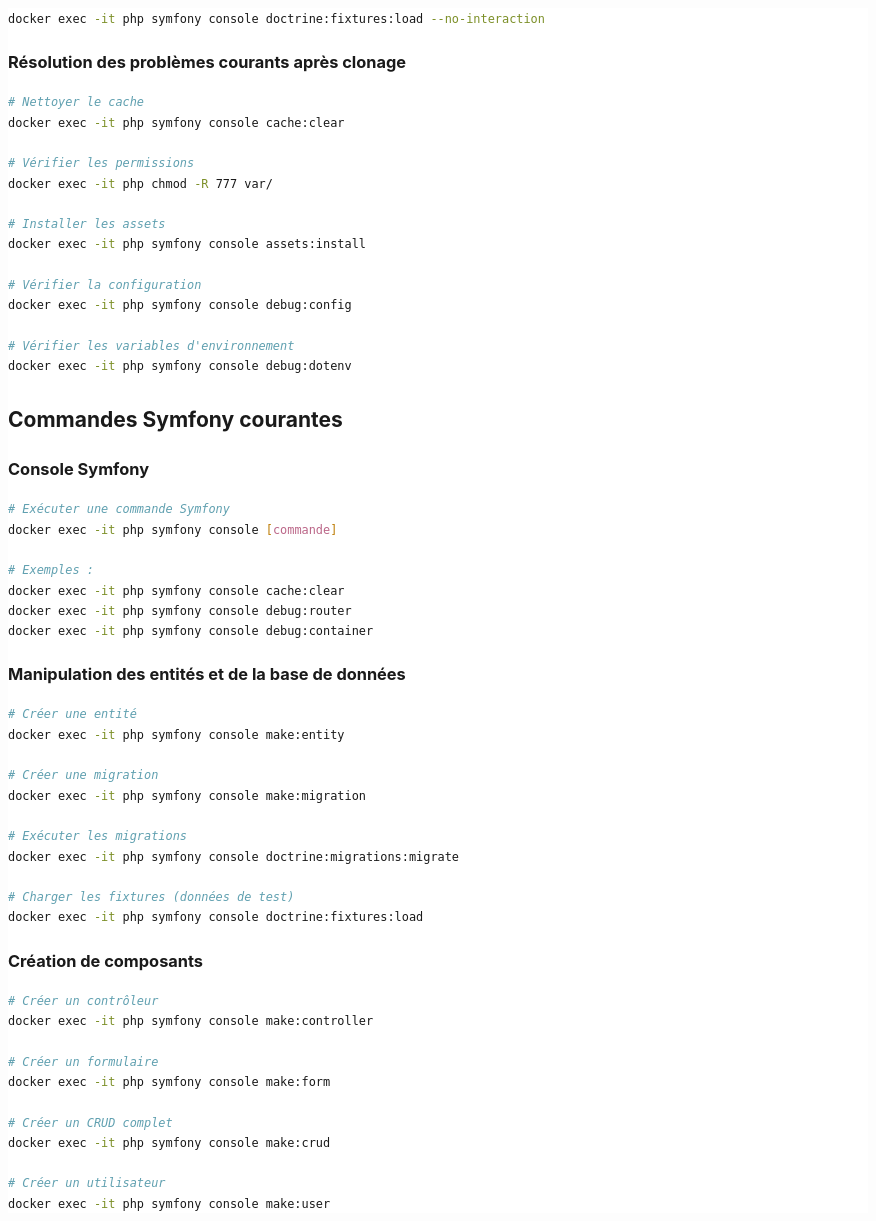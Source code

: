 ```bash
docker exec -it php symfony console doctrine:fixtures:load --no-interaction
```

### Résolution des problèmes courants après clonage

```bash
# Nettoyer le cache
docker exec -it php symfony console cache:clear

# Vérifier les permissions
docker exec -it php chmod -R 777 var/

# Installer les assets
docker exec -it php symfony console assets:install

# Vérifier la configuration
docker exec -it php symfony console debug:config

# Vérifier les variables d'environnement
docker exec -it php symfony console debug:dotenv
```

## Commandes Symfony courantes

### Console Symfony
```bash
# Exécuter une commande Symfony
docker exec -it php symfony console [commande]

# Exemples :
docker exec -it php symfony console cache:clear
docker exec -it php symfony console debug:router
docker exec -it php symfony console debug:container
```

### Manipulation des entités et de la base de données
```bash
# Créer une entité
docker exec -it php symfony console make:entity

# Créer une migration
docker exec -it php symfony console make:migration

# Exécuter les migrations
docker exec -it php symfony console doctrine:migrations:migrate

# Charger les fixtures (données de test)
docker exec -it php symfony console doctrine:fixtures:load
```

### Création de composants
```bash
# Créer un contrôleur
docker exec -it php symfony console make:controller

# Créer un formulaire
docker exec -it php symfony console make:form

# Créer un CRUD complet
docker exec -it php symfony console make:crud

# Créer un utilisateur
docker exec -it php symfony console make:user
```